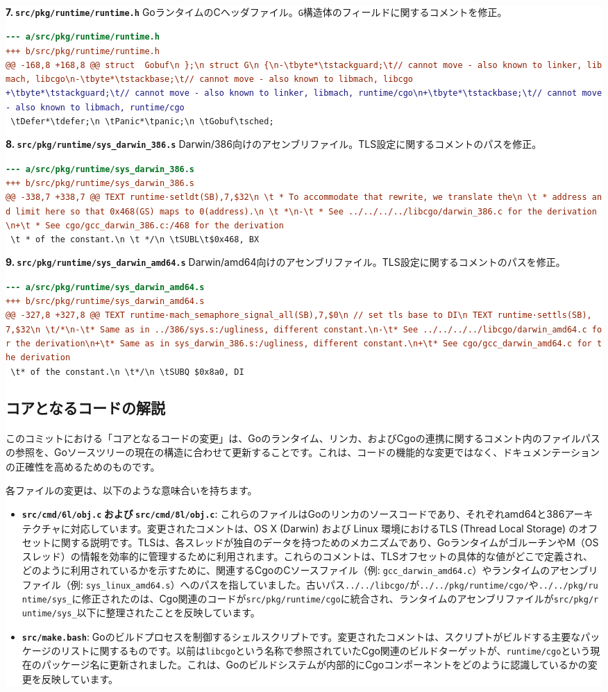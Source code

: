 **7. `src/pkg/runtime/runtime.h`**
GoランタイムのCヘッダファイル。`G`構造体のフィールドに関するコメントを修正。
```diff
--- a/src/pkg/runtime/runtime.h
+++ b/src/pkg/runtime/runtime.h
@@ -168,8 +168,8 @@ struct	Gobuf\n };\n struct	G\n {\n-\tbyte*\tstackguard;\t// cannot move - also known to linker, libmach, libcgo\n-\tbyte*\tstackbase;\t// cannot move - also known to libmach, libcgo
+\tbyte*\tstackguard;\t// cannot move - also known to linker, libmach, runtime/cgo\n+\tbyte*\tstackbase;\t// cannot move - also known to libmach, runtime/cgo
 \tDefer*\tdefer;\n \tPanic*\tpanic;\n \tGobuf\tsched;
```

**8. `src/pkg/runtime/sys_darwin_386.s`**
Darwin/386向けのアセンブリファイル。TLS設定に関するコメントのパスを修正。
```diff
--- a/src/pkg/runtime/sys_darwin_386.s
+++ b/src/pkg/runtime/sys_darwin_386.s
@@ -338,7 +338,7 @@ TEXT runtime·setldt(SB),7,$32\n \t * To accommodate that rewrite, we translate the\n \t * address and limit here so that 0x468(GS) maps to 0(address).\n \t *\n-\t * See ../../../../libcgo/darwin_386.c for the derivation\n+\t * See cgo/gcc_darwin_386.c:/468 for the derivation
 \t * of the constant.\n \t */\n \tSUBL\t$0x468, BX
```

**9. `src/pkg/runtime/sys_darwin_amd64.s`**
Darwin/amd64向けのアセンブリファイル。TLS設定に関するコメントのパスを修正。
```diff
--- a/src/pkg/runtime/sys_darwin_amd64.s
+++ b/src/pkg/runtime/sys_darwin_amd64.s
@@ -327,8 +327,8 @@ TEXT runtime·mach_semaphore_signal_all(SB),7,$0\n // set tls base to DI\n TEXT runtime·settls(SB),7,$32\n \t/*\n-\t* Same as in ../386/sys.s:/ugliness, different constant.\n-\t* See ../../../../libcgo/darwin_amd64.c for the derivation\n+\t* Same as in sys_darwin_386.s:/ugliness, different constant.\n+\t* See cgo/gcc_darwin_amd64.c for the derivation
 \t* of the constant.\n \t*/\n \tSUBQ $0x8a0, DI
```

## コアとなるコードの解説

このコミットにおける「コアとなるコードの変更」は、Goのランタイム、リンカ、およびCgoの連携に関するコメント内のファイルパスの参照を、Goソースツリーの現在の構造に合わせて更新することです。これは、コードの機能的な変更ではなく、ドキュメンテーションの正確性を高めるためのものです。

各ファイルの変更は、以下のような意味合いを持ちます。

*   **`src/cmd/6l/obj.c` および `src/cmd/8l/obj.c`**:
    これらのファイルはGoのリンカのソースコードであり、それぞれamd64と386アーキテクチャに対応しています。変更されたコメントは、OS X (Darwin) および Linux 環境におけるTLS (Thread Local Storage) のオフセットに関する説明です。TLSは、各スレッドが独自のデータを持つためのメカニズムであり、GoランタイムがゴルーチンやM（OSスレッド）の情報を効率的に管理するために利用されます。これらのコメントは、TLSオフセットの具体的な値がどこで定義され、どのように利用されているかを示すために、関連するCgoのCソースファイル（例: `gcc_darwin_amd64.c`）やランタイムのアセンブリファイル（例: `sys_linux_amd64.s`）へのパスを指していました。古いパス`../../libcgo/`が`../../pkg/runtime/cgo/`や`../../pkg/runtime/sys_`に修正されたのは、Cgo関連のコードが`src/pkg/runtime/cgo`に統合され、ランタイムのアセンブリファイルが`src/pkg/runtime/sys_`以下に整理されたことを反映しています。

*   **`src/make.bash`**:
    Goのビルドプロセスを制御するシェルスクリプトです。変更されたコメントは、スクリプトがビルドする主要なパッケージのリストに関するものです。以前は`libcgo`という名称で参照されていたCgo関連のビルドターゲットが、`runtime/cgo`という現在のパッケージ名に更新されました。これは、Goのビルドシステムが内部的にCgoコンポーネントをどのように認識しているかの変更を反映しています。
